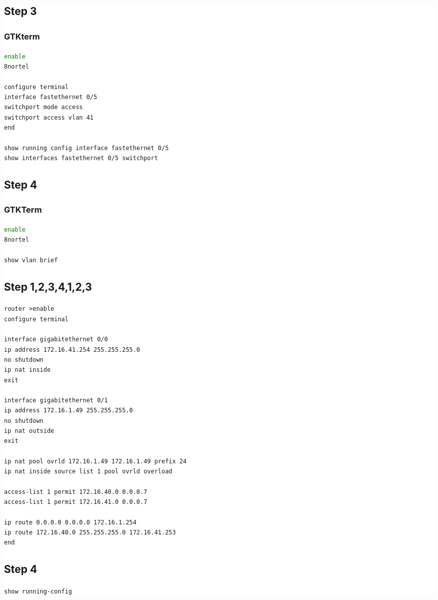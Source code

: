 ##  Step 3 
### GTKterm
```sh
enable
8nortel

configure terminal
interface fastethernet 0/5
switchport mode access
switchport access vlan 41
end

show running config interface fastethernet 0/5
show interfaces fastethernet 0/5 switchport
```

## Step 4
### GTKTerm
```sh
enable
8nortel

show vlan brief
```

## Step 1,2,3,4,1,2,3
```
router >enable
configure terminal

interface gigabitethernet 0/0 
ip address 172.16.41.254 255.255.255.0
no shutdown
ip nat inside
exit

interface gigabitethernet 0/1
ip address 172.16.1.49 255.255.255.0
no shutdown
ip nat outside
exit

ip nat pool ovrld 172.16.1.49 172.16.1.49 prefix 24
ip nat inside source list 1 pool ovrld overload

access-list 1 permit 172.16.40.0 0.0.0.7
access-list 1 permit 172.16.41.0 0.0.0.7

ip route 0.0.0.0 0.0.0.0 172.16.1.254
ip route 172.16.40.0 255.255.255.0 172.16.41.253
end
```
## Step 4
```
show running-config
```
